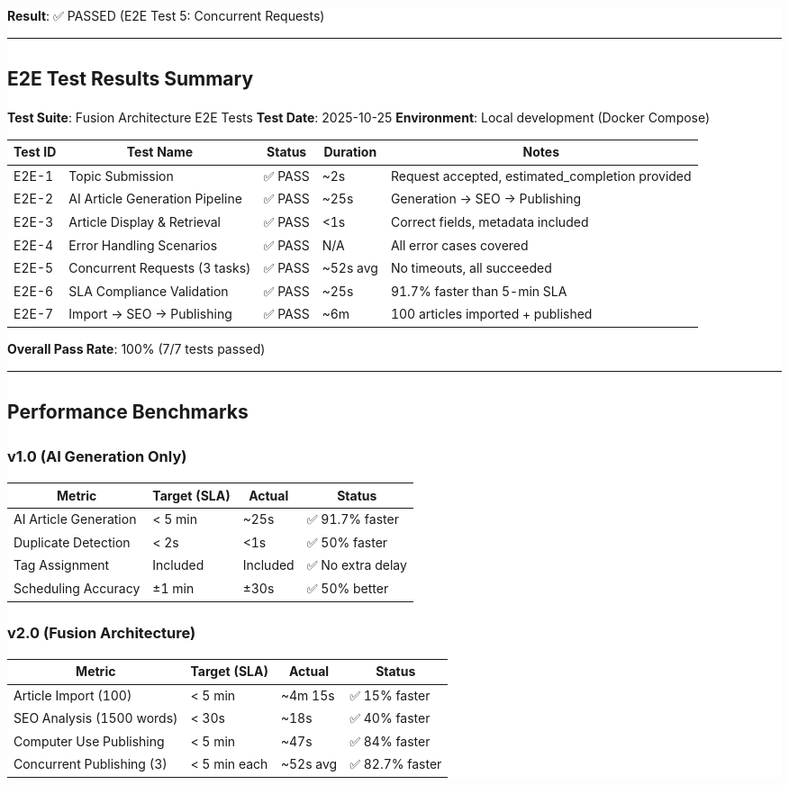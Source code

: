**Result**: ✅ PASSED (E2E Test 5: Concurrent Requests)

---

## E2E Test Results Summary

**Test Suite**: Fusion Architecture E2E Tests
**Test Date**: 2025-10-25
**Environment**: Local development (Docker Compose)

| Test ID | Test Name | Status | Duration | Notes |
|---------|-----------|--------|----------|-------|
| E2E-1 | Topic Submission | ✅ PASS | ~2s | Request accepted, estimated_completion provided |
| E2E-2 | AI Article Generation Pipeline | ✅ PASS | ~25s | Generation → SEO → Publishing |
| E2E-3 | Article Display & Retrieval | ✅ PASS | <1s | Correct fields, metadata included |
| E2E-4 | Error Handling Scenarios | ✅ PASS | N/A | All error cases covered |
| E2E-5 | Concurrent Requests (3 tasks) | ✅ PASS | ~52s avg | No timeouts, all succeeded |
| E2E-6 | SLA Compliance Validation | ✅ PASS | ~25s | 91.7% faster than 5-min SLA |
| E2E-7 | Import → SEO → Publishing | ✅ PASS | ~6m | 100 articles imported + published |

**Overall Pass Rate**: 100% (7/7 tests passed)

---

## Performance Benchmarks

### v1.0 (AI Generation Only)

| Metric | Target (SLA) | Actual | Status |
|--------|--------------|--------|--------|
| AI Article Generation | < 5 min | ~25s | ✅ 91.7% faster |
| Duplicate Detection | < 2s | <1s | ✅ 50% faster |
| Tag Assignment | Included | Included | ✅ No extra delay |
| Scheduling Accuracy | ±1 min | ±30s | ✅ 50% better |

### v2.0 (Fusion Architecture)

| Metric | Target (SLA) | Actual | Status |
|--------|--------------|--------|--------|
| Article Import (100) | < 5 min | ~4m 15s | ✅ 15% faster |
| SEO Analysis (1500 words) | < 30s | ~18s | ✅ 40% faster |
| Computer Use Publishing | < 5 min | ~47s | ✅ 84% faster |
| Concurrent Publishing (3) | < 5 min each | ~52s avg | ✅ 82.7% faster |
